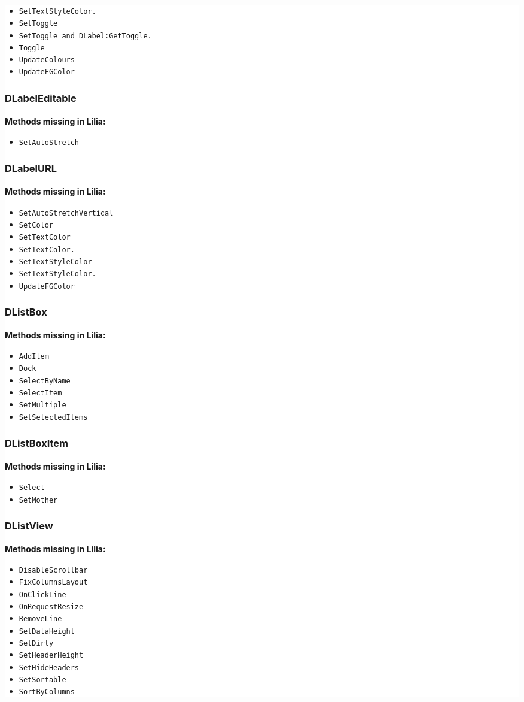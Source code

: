 - `SetTextStyleColor.`
- `SetToggle`
- `SetToggle and DLabel:GetToggle.`
- `Toggle`
- `UpdateColours`
- `UpdateFGColor`

### DLabelEditable

**Methods missing in Lilia:**
- `SetAutoStretch`

### DLabelURL

**Methods missing in Lilia:**
- `SetAutoStretchVertical`
- `SetColor`
- `SetTextColor`
- `SetTextColor.`
- `SetTextStyleColor`
- `SetTextStyleColor.`
- `UpdateFGColor`

### DListBox

**Methods missing in Lilia:**
- `AddItem`
- `Dock`
- `SelectByName`
- `SelectItem`
- `SetMultiple`
- `SetSelectedItems`

### DListBoxItem

**Methods missing in Lilia:**
- `Select`
- `SetMother`

### DListView

**Methods missing in Lilia:**
- `DisableScrollbar`
- `FixColumnsLayout`
- `OnClickLine`
- `OnRequestResize`
- `RemoveLine`
- `SetDataHeight`
- `SetDirty`
- `SetHeaderHeight`
- `SetHideHeaders`
- `SetSortable`
- `SortByColumns`
